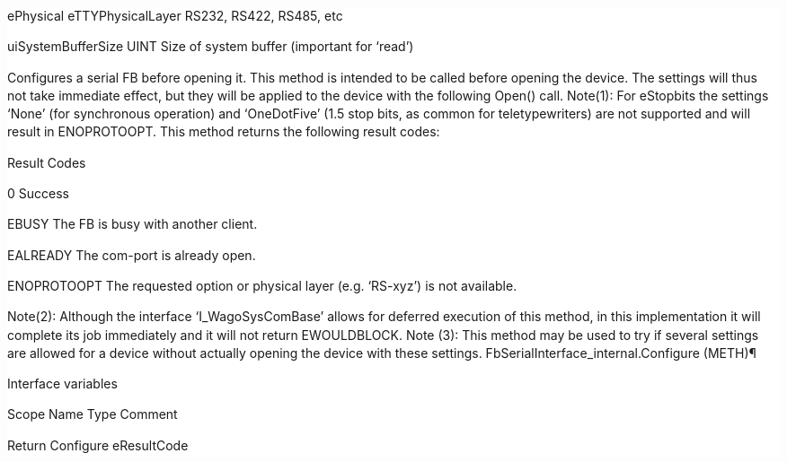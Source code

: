 ePhysical
eTTYPhysicalLayer
RS232, RS422, RS485, etc

uiSystemBufferSize
UINT
Size of system buffer (important for ‘read’)





Configures a serial FB before opening it.
This method is intended to be called before opening the device.
The settings will thus not take immediate effect, but they will be applied to the device with
the following Open() call.
Note(1): For eStopbits the settings ‘None’ (for synchronous operation) and ‘OneDotFive’
(1.5 stop bits, as common for teletypewriters) are not supported and will result in ENOPROTOOPT.
This method returns the following result codes:






Result Codes

0
Success

EBUSY
The FB is busy with another client.

EALREADY
The com-port is already open.

ENOPROTOOPT
The requested option or physical layer (e.g. ‘RS-xyz’) is not available.



Note(2): Although the interface ‘I_WagoSysComBase’ allows for deferred execution of this method,
in this implementation it will complete its job immediately and it will not return EWOULDBLOCK.
Note (3): This method may be used to try if several settings are allowed for a device
without actually opening the device with these settings. FbSerialInterface_internal.Configure (METH)¶

Interface variables








Scope
Name
Type
Comment



Return
Configure
eResultCode
 